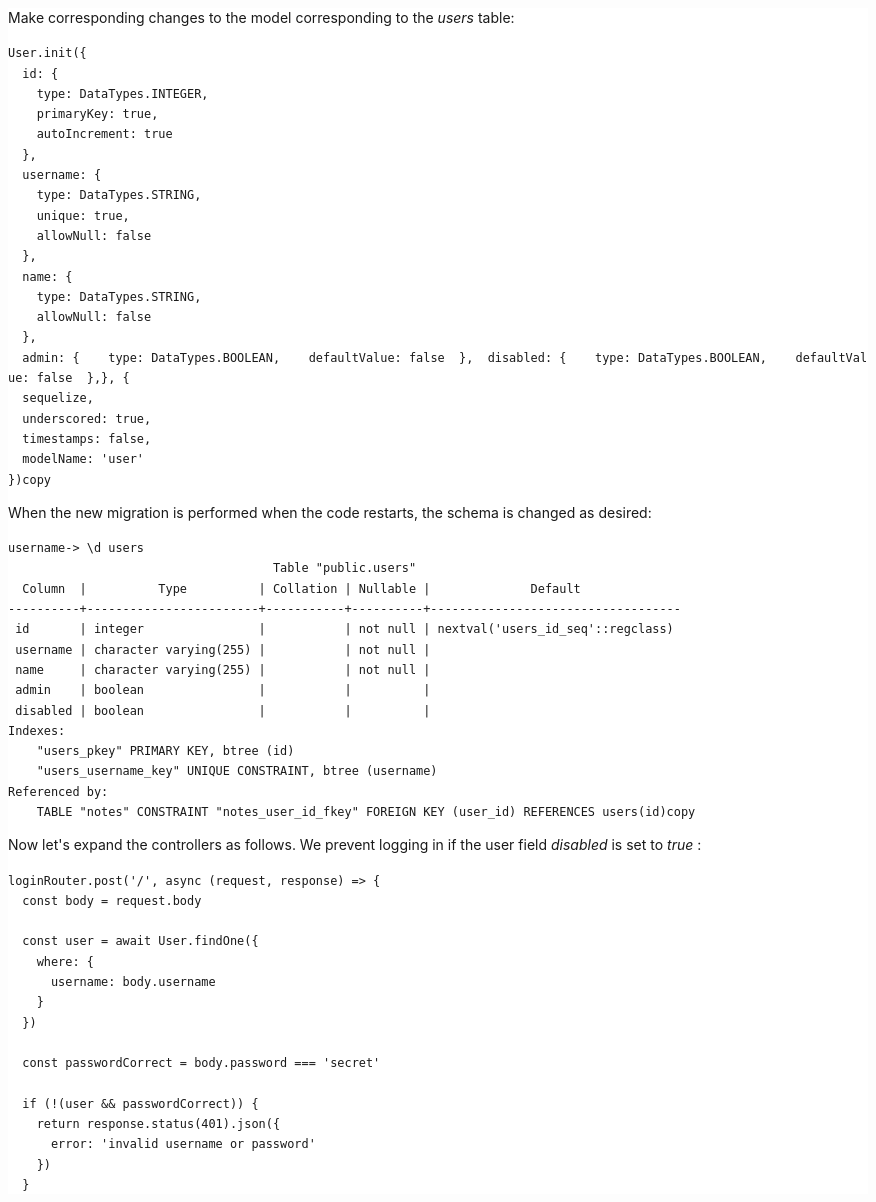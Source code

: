 Make corresponding changes to the model corresponding to the _users_ table:
```
User.init({
  id: {
    type: DataTypes.INTEGER,
    primaryKey: true,
    autoIncrement: true
  },
  username: {
    type: DataTypes.STRING,
    unique: true,
    allowNull: false
  },
  name: {
    type: DataTypes.STRING,
    allowNull: false
  },
  admin: {    type: DataTypes.BOOLEAN,    defaultValue: false  },  disabled: {    type: DataTypes.BOOLEAN,    defaultValue: false  },}, {
  sequelize,
  underscored: true,
  timestamps: false,
  modelName: 'user'
})copy
```

When the new migration is performed when the code restarts, the schema is changed as desired:
```
username-> \d users
                                     Table "public.users"
  Column  |          Type          | Collation | Nullable |              Default
----------+------------------------+-----------+----------+-----------------------------------
 id       | integer                |           | not null | nextval('users_id_seq'::regclass)
 username | character varying(255) |           | not null |
 name     | character varying(255) |           | not null |
 admin    | boolean                |           |          |
 disabled | boolean                |           |          |
Indexes:
    "users_pkey" PRIMARY KEY, btree (id)
    "users_username_key" UNIQUE CONSTRAINT, btree (username)
Referenced by:
    TABLE "notes" CONSTRAINT "notes_user_id_fkey" FOREIGN KEY (user_id) REFERENCES users(id)copy
```

Now let's expand the controllers as follows. We prevent logging in if the user field _disabled_ is set to _true_ :
```
loginRouter.post('/', async (request, response) => {
  const body = request.body

  const user = await User.findOne({
    where: {
      username: body.username
    }
  })

  const passwordCorrect = body.password === 'secret'

  if (!(user && passwordCorrect)) {
    return response.status(401).json({
      error: 'invalid username or password'
    })
  }

```